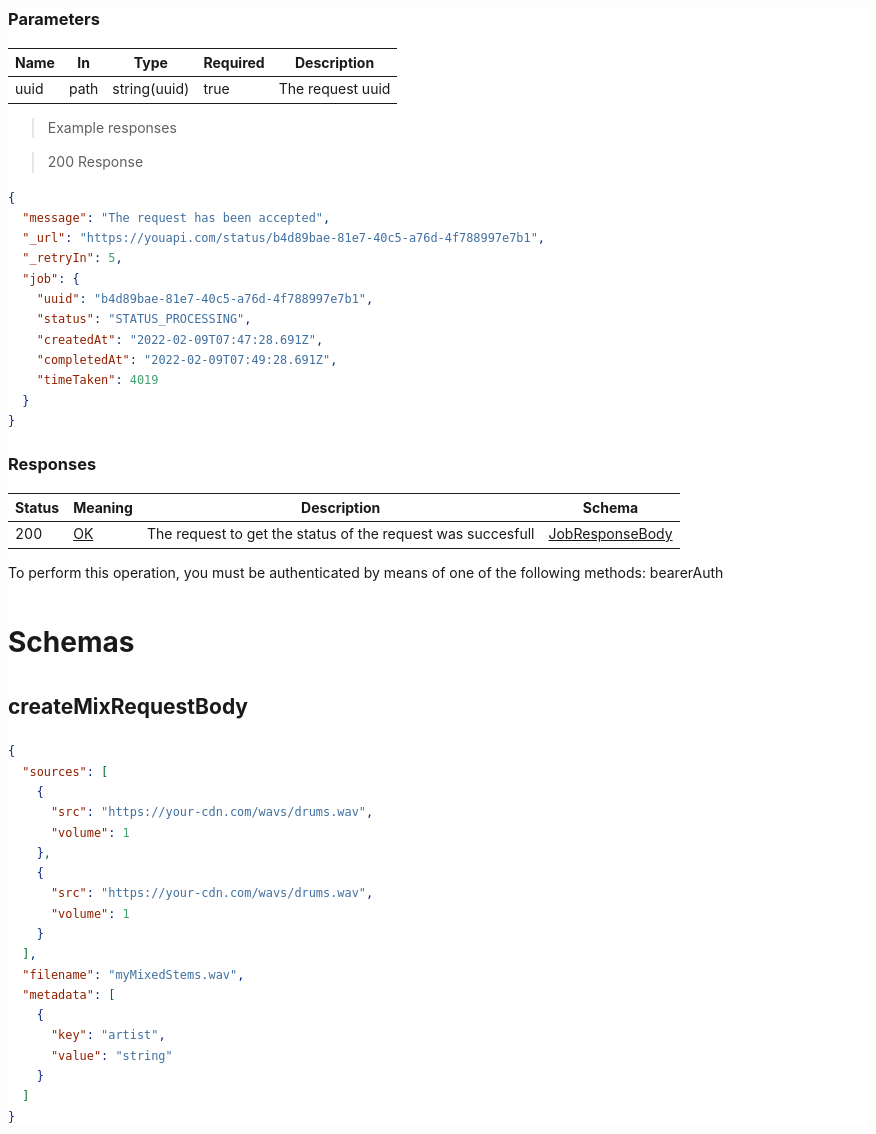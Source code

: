 <h3 id="getaudiomixstatus-parameters">Parameters</h3>

|Name|In|Type|Required|Description|
|---|---|---|---|---|
|uuid|path|string(uuid)|true|The request uuid|

> Example responses

> 200 Response

```json
{
  "message": "The request has been accepted",
  "_url": "https://youapi.com/status/b4d89bae-81e7-40c5-a76d-4f788997e7b1",
  "_retryIn": 5,
  "job": {
    "uuid": "b4d89bae-81e7-40c5-a76d-4f788997e7b1",
    "status": "STATUS_PROCESSING",
    "createdAt": "2022-02-09T07:47:28.691Z",
    "completedAt": "2022-02-09T07:49:28.691Z",
    "timeTaken": 4019
  }
}
```

<h3 id="getaudiomixstatus-responses">Responses</h3>

|Status|Meaning|Description|Schema|
|---|---|---|---|
|200|[OK](https://tools.ietf.org/html/rfc7231#section-6.3.1)|The request to get the status of the request was succesfull|[JobResponseBody](#schemajobresponsebody)|

<aside class="warning">
To perform this operation, you must be authenticated by means of one of the following methods:
bearerAuth
</aside>

# Schemas

<h2 id="tocS_createMixRequestBody">createMixRequestBody</h2>

<a id="schemacreatemixrequestbody"></a>
<a id="schema_createMixRequestBody"></a>
<a id="tocScreatemixrequestbody"></a>
<a id="tocscreatemixrequestbody"></a>

```json
{
  "sources": [
    {
      "src": "https://your-cdn.com/wavs/drums.wav",
      "volume": 1
    },
    {
      "src": "https://your-cdn.com/wavs/drums.wav",
      "volume": 1
    }
  ],
  "filename": "myMixedStems.wav",
  "metadata": [
    {
      "key": "artist",
      "value": "string"
    }
  ]
}

```